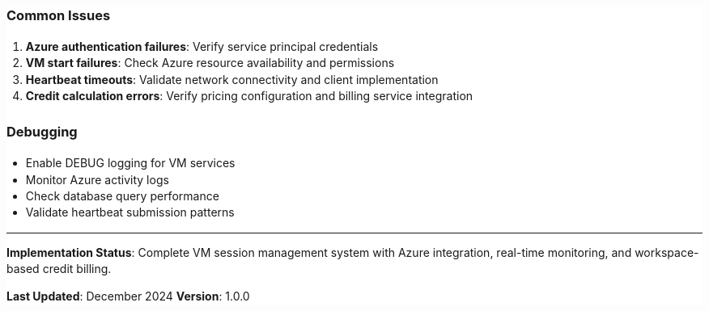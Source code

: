 ### Common Issues
1. **Azure authentication failures**: Verify service principal credentials
2. **VM start failures**: Check Azure resource availability and permissions
3. **Heartbeat timeouts**: Validate network connectivity and client implementation
4. **Credit calculation errors**: Verify pricing configuration and billing service integration

### Debugging
- Enable DEBUG logging for VM services
- Monitor Azure activity logs
- Check database query performance
- Validate heartbeat submission patterns

---

**Implementation Status**: Complete VM session management system with Azure integration, real-time monitoring, and workspace-based credit billing.

**Last Updated**: December 2024
**Version**: 1.0.0
